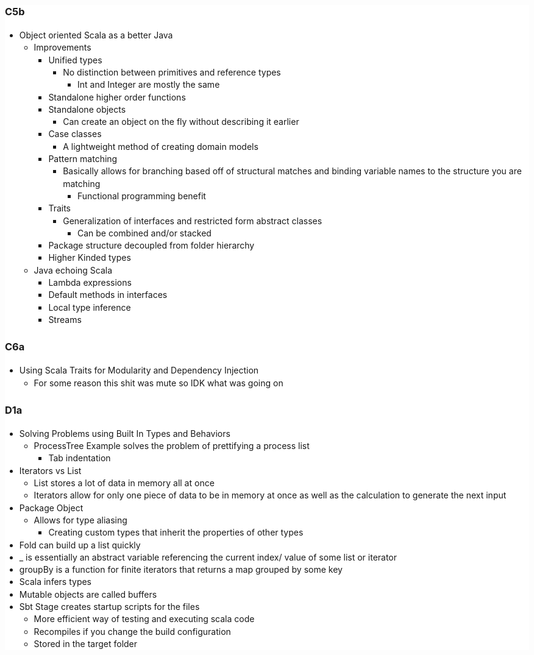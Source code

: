 ### C5b
* Object oriented Scala as a better Java
	*  Improvements
		* Unified types
			* No distinction between primitives and reference types
				* Int and Integer are mostly the same 
		* Standalone higher order functions
		* Standalone objects
			* Can create an object on the fly without describing it earlier
		* Case classes
			* A lightweight method of creating domain models
		* Pattern matching
			* Basically allows for branching based off of structural matches and binding variable names to the structure you are matching
				* Functional programming benefit
		* Traits
			* Generalization of interfaces and restricted form abstract classes
				* Can be combined and/or stacked
		* Package structure decoupled from folder hierarchy
		* Higher Kinded types
	* Java echoing Scala
		* Lambda expressions
		* Default methods in interfaces
		* Local type inference
		* Streams

### C6a
* Using Scala Traits for Modularity and Dependency Injection
	* For some reason this shit was mute so IDK what was going on

### D1a
* Solving Problems using Built In Types and Behaviors
	* ProcessTree Example solves the problem of prettifying a process list
		* Tab indentation
* Iterators vs List
	* List stores a lot of data in memory all at once
	* Iterators allow for only one piece of data to be in memory at once as well as the calculation to generate the next input
* Package Object
	* Allows for type aliasing
		* Creating custom types that inherit the properties of other types
* Fold can build up a list quickly
* _ is essentially an abstract variable referencing the current index/ value of some list or iterator
* groupBy is a function for finite iterators that returns a map grouped by some key
* Scala infers types
* Mutable objects are called buffers 
* Sbt Stage creates startup scripts for the files 
	* More efficient way of testing and executing scala code
	* Recompiles if you change the build configuration
	* Stored in the target folder 